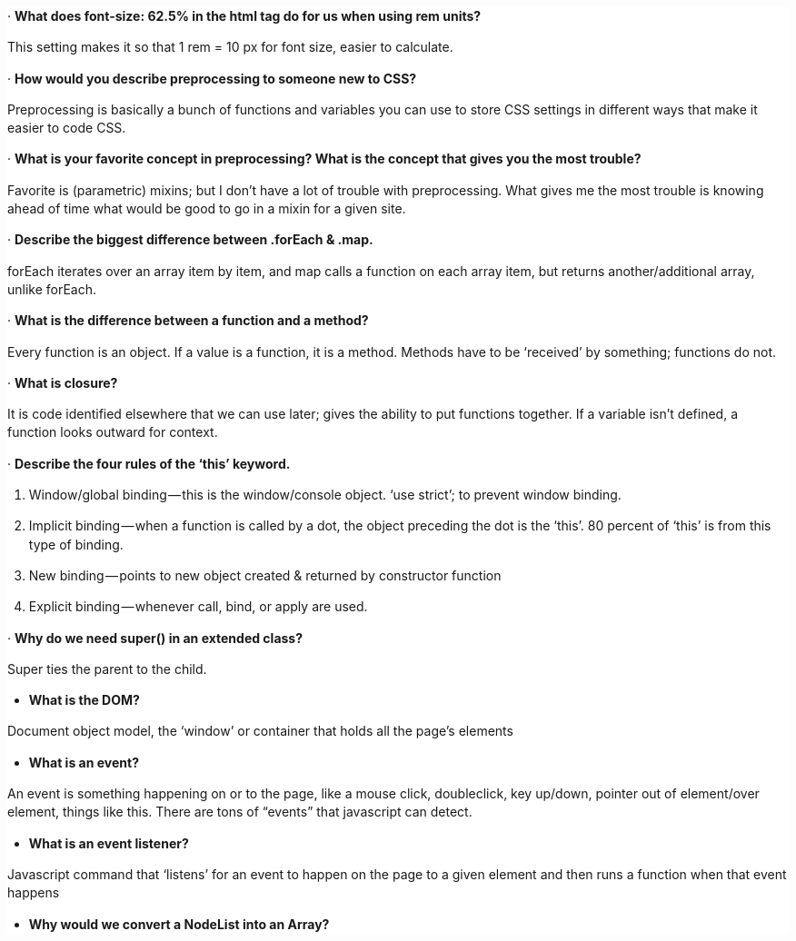 · **What does font-size: 62.5% in the html tag do for us when using rem units?**

This setting makes it so that 1 rem = 10 px for font size, easier to calculate.

· **How would you describe preprocessing to someone new to CSS?**

Preprocessing is basically a bunch of functions and variables you can use to store CSS settings in different ways that make it easier to code CSS.

· **What is your favorite concept in preprocessing? What is the concept that gives you the most trouble?**

Favorite is (parametric) mixins; but I don’t have a lot of trouble with preprocessing. What gives me the most trouble is knowing ahead of time what would be good to go in a mixin for a given site.

· **Describe the biggest difference between .forEach & .map.**

forEach iterates over an array item by item, and map calls a function on each array item, but returns another/additional array, unlike forEach.

· **What is the difference between a function and a method?**

Every function is an object. If a value is a function, it is a method. Methods have to be ‘received’ by something; functions do not.

· **What is closure?**

It is code identified elsewhere that we can use later; gives the ability to put functions together. If a variable isn’t defined, a function looks outward for context.

· **Describe the four rules of the ‘this’ keyword.**

1.  Window/global binding — this is the window/console object. ‘use strict’; to prevent window binding.

2.  Implicit binding — when a function is called by a dot, the object preceding the dot is the ‘this’. 80 percent of ‘this’ is from this type of binding.

3.  New binding — points to new object created & returned by constructor function

4.  Explicit binding — whenever call, bind, or apply are used.

· **Why do we need super() in an extended class?**

Super ties the parent to the child.

- <span id="d57b">**What is the DOM?**</span>

Document object model, the ‘window’ or container that holds all the page’s elements

- <span id="6172">**What is an event?**</span>

An event is something happening on or to the page, like a mouse click, doubleclick, key up/down, pointer out of element/over element, things like this. There are tons of “events” that javascript can detect.

- <span id="75c5">**What is an event listener?**</span>

Javascript command that ‘listens’ for an event to happen on the page to a given element and then runs a function when that event happens

- <span id="157d">**Why would we convert a NodeList into an Array?**</span>
